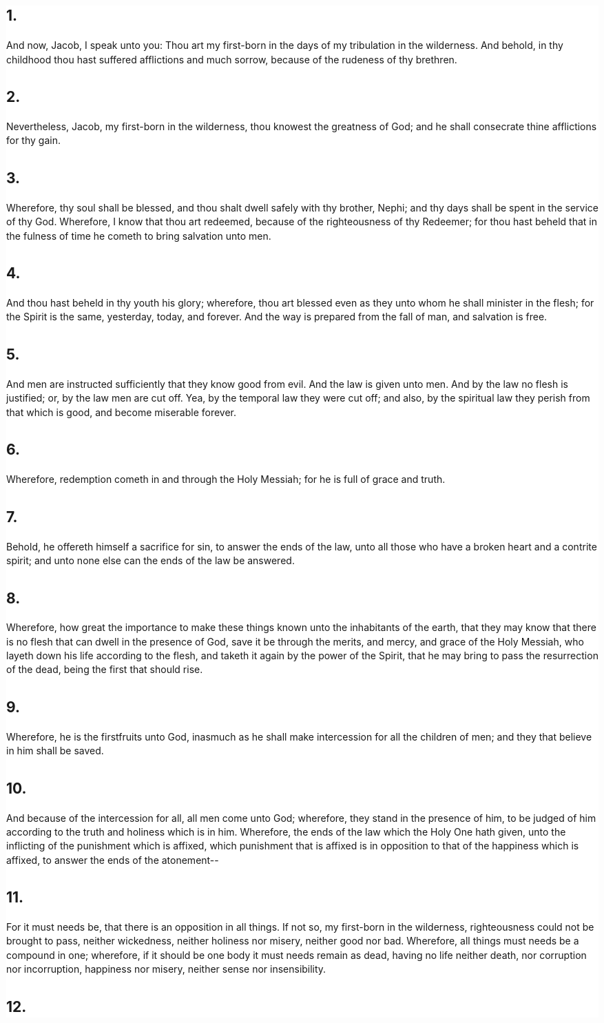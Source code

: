 ## 1.
And now, Jacob, I speak unto you: Thou art my first-born in the days of my tribulation in the wilderness. And behold, in thy childhood thou hast suffered afflictions and much sorrow, because of the rudeness of thy brethren.
## 2.
Nevertheless, Jacob, my first-born in the wilderness, thou knowest the greatness of God; and he shall consecrate thine afflictions for thy gain.
## 3.
Wherefore, thy soul shall be blessed, and thou shalt dwell safely with thy brother, Nephi; and thy days shall be spent in the service of thy God. Wherefore, I know that thou art redeemed, because of the righteousness of thy Redeemer; for thou hast beheld that in the fulness of time he cometh to bring salvation unto men.
## 4.
And thou hast beheld in thy youth his glory; wherefore, thou art blessed even as they unto whom he shall minister in the flesh; for the Spirit is the same, yesterday, today, and forever. And the way is prepared from the fall of man, and salvation is free.
## 5.
And men are instructed sufficiently that they know good from evil. And the law is given unto men. And by the law no flesh is justified; or, by the law men are cut off. Yea, by the temporal law they were cut off; and also, by the spiritual law they perish from that which is good, and become miserable forever.
## 6.
Wherefore, redemption cometh in and through the Holy Messiah; for he is full of grace and truth.
## 7.
Behold, he offereth himself a sacrifice for sin, to answer the ends of the law, unto all those who have a broken heart and a contrite spirit; and unto none else can the ends of the law be answered.
## 8.
Wherefore, how great the importance to make these things known unto the inhabitants of the earth, that they may know that there is no flesh that can dwell in the presence of God, save it be through the merits, and mercy, and grace of the Holy Messiah, who layeth down his life according to the flesh, and taketh it again by the power of the Spirit, that he may bring to pass the resurrection of the dead, being the first that should rise.
## 9.
Wherefore, he is the firstfruits unto God, inasmuch as he shall make intercession for all the children of men; and they that believe in him shall be saved.
## 10.
And because of the intercession for all, all men come unto God; wherefore, they stand in the presence of him, to be judged of him according to the truth and holiness which is in him. Wherefore, the ends of the law which the Holy One hath given, unto the inflicting of the punishment which is affixed, which punishment that is affixed is in opposition to that of the happiness which is affixed, to answer the ends of the atonement--
## 11.
For it must needs be, that there is an opposition in all things. If not so, my first-born in the wilderness, righteousness could not be brought to pass, neither wickedness, neither holiness nor misery, neither good nor bad. Wherefore, all things must needs be a compound in one; wherefore, if it should be one body it must needs remain as dead, having no life neither death, nor corruption nor incorruption, happiness nor misery, neither sense nor insensibility.
## 12.